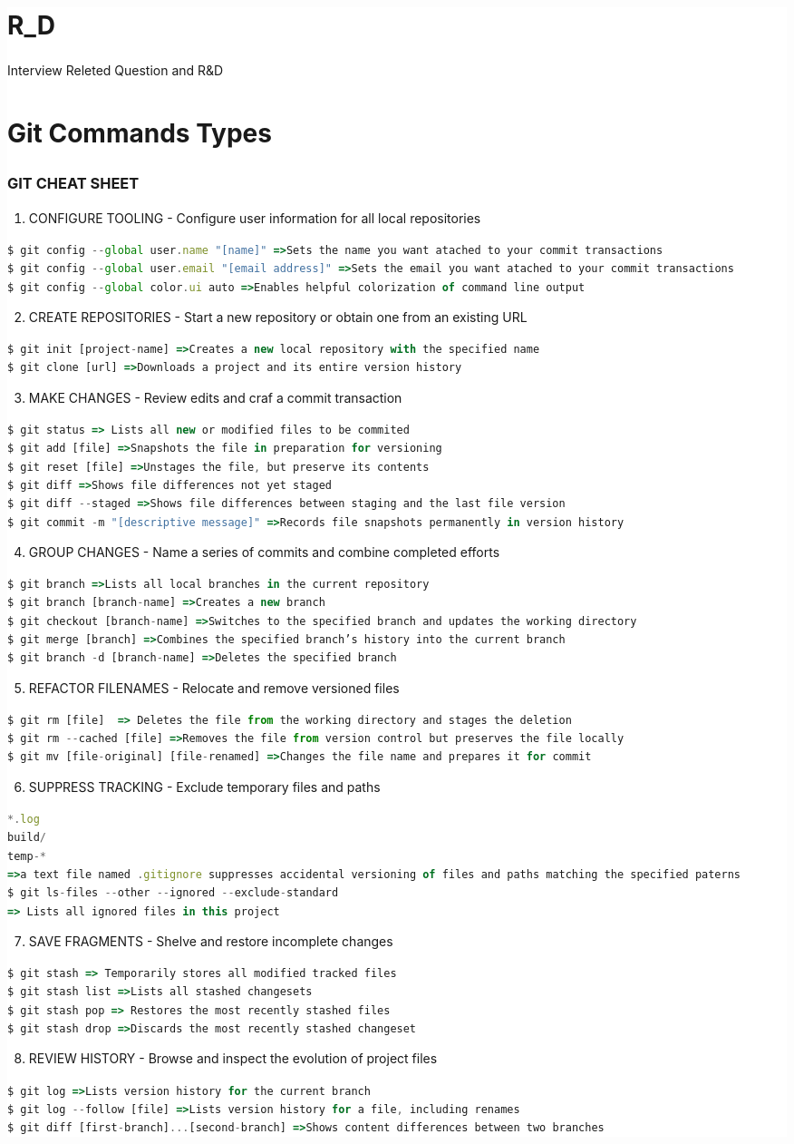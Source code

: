 # R_D
Interview Releted Question and R&amp;D

# Git Commands Types <br />
### GIT CHEAT SHEET
1. CONFIGURE TOOLING - Configure user information for all local repositories <br />
```js
$ git config --global user.name "[name]" =>Sets the name you want atached to your commit transactions
$ git config --global user.email "[email address]" =>Sets the email you want atached to your commit transactions
$ git config --global color.ui auto =>Enables helpful colorization of command line output
```
2. CREATE REPOSITORIES - Start a new repository or obtain one from an existing URL <br />
```js
$ git init [project-name] =>Creates a new local repository with the specified name
$ git clone [url] =>Downloads a project and its entire version history
```
3. MAKE CHANGES - Review edits and craf a commit transaction <br />
```js
$ git status => Lists all new or modified files to be commited
$ git add [file] =>Snapshots the file in preparation for versioning
$ git reset [file] =>Unstages the file, but preserve its contents
$ git diff =>Shows file differences not yet staged
$ git diff --staged =>Shows file differences between staging and the last file version
$ git commit -m "[descriptive message]" =>Records file snapshots permanently in version history
```
4. GROUP CHANGES - Name a series of commits and combine completed efforts <br />
```js
$ git branch =>Lists all local branches in the current repository
$ git branch [branch-name] =>Creates a new branch
$ git checkout [branch-name] =>Switches to the specified branch and updates the working directory
$ git merge [branch] =>Combines the specified branch’s history into the current branch
$ git branch -d [branch-name] =>Deletes the specified branch
```
5. REFACTOR FILENAMES - Relocate and remove versioned files <br />
```js
$ git rm [file]  => Deletes the file from the working directory and stages the deletion
$ git rm --cached [file] =>Removes the file from version control but preserves the file locally
$ git mv [file-original] [file-renamed] =>Changes the file name and prepares it for commit
```
6. SUPPRESS TRACKING - Exclude temporary files and paths <br />
```js
*.log
build/
temp-*
=>a text file named .gitignore suppresses accidental versioning of files and paths matching the specified paterns
$ git ls-files --other --ignored --exclude-standard
=> Lists all ignored files in this project
```
7. SAVE FRAGMENTS - Shelve and restore incomplete changes <br />
```js
$ git stash => Temporarily stores all modified tracked files
$ git stash list =>Lists all stashed changesets
$ git stash pop => Restores the most recently stashed files
$ git stash drop =>Discards the most recently stashed changeset
```
8. REVIEW HISTORY - Browse and inspect the evolution of project files <br />
```js
$ git log =>Lists version history for the current branch
$ git log --follow [file] =>Lists version history for a file, including renames
$ git diff [first-branch]...[second-branch] =>Shows content differences between two branches
```